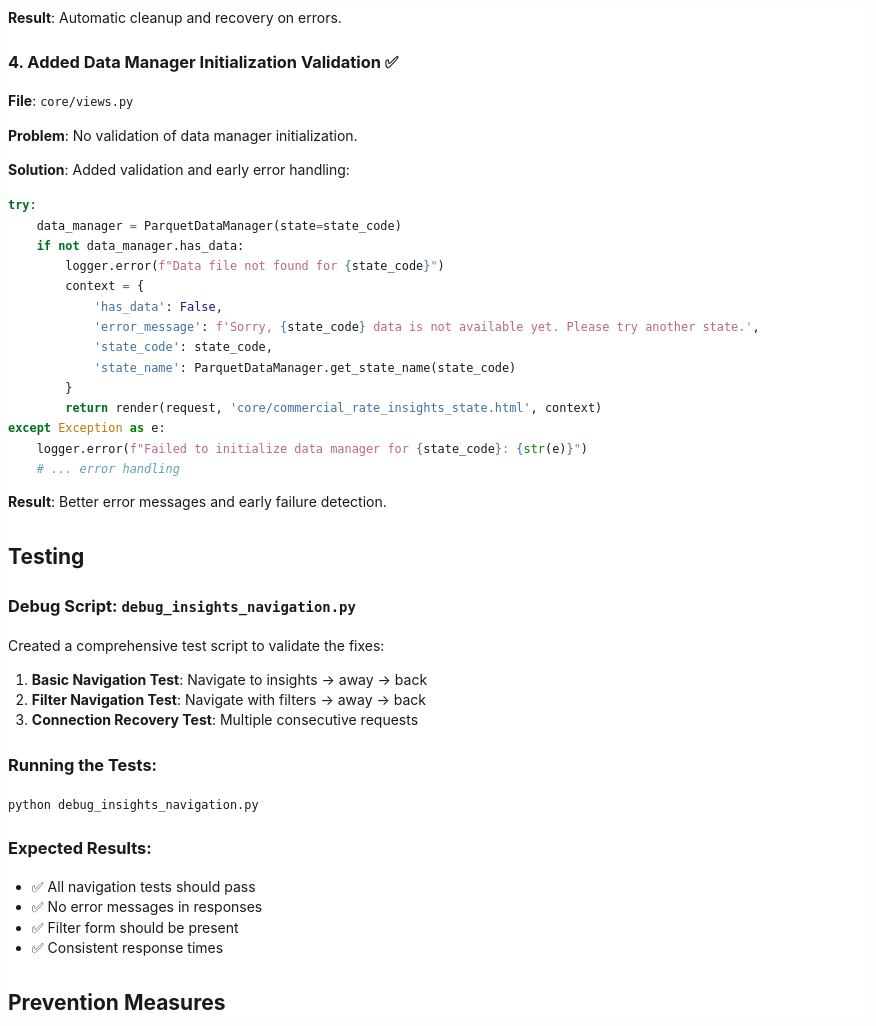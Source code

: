 **Result**: Automatic cleanup and recovery on errors.

### 4. **Added Data Manager Initialization Validation** ✅

**File**: `core/views.py`

**Problem**: No validation of data manager initialization.

**Solution**: Added validation and early error handling:
```python
try:
    data_manager = ParquetDataManager(state=state_code)
    if not data_manager.has_data:
        logger.error(f"Data file not found for {state_code}")
        context = {
            'has_data': False,
            'error_message': f'Sorry, {state_code} data is not available yet. Please try another state.',
            'state_code': state_code,
            'state_name': ParquetDataManager.get_state_name(state_code)
        }
        return render(request, 'core/commercial_rate_insights_state.html', context)
except Exception as e:
    logger.error(f"Failed to initialize data manager for {state_code}: {str(e)}")
    # ... error handling
```

**Result**: Better error messages and early failure detection.

## Testing

### Debug Script: `debug_insights_navigation.py`

Created a comprehensive test script to validate the fixes:

1. **Basic Navigation Test**: Navigate to insights → away → back
2. **Filter Navigation Test**: Navigate with filters → away → back
3. **Connection Recovery Test**: Multiple consecutive requests

### Running the Tests:

```bash
python debug_insights_navigation.py
```

### Expected Results:
- ✅ All navigation tests should pass
- ✅ No error messages in responses
- ✅ Filter form should be present
- ✅ Consistent response times

## Prevention Measures
